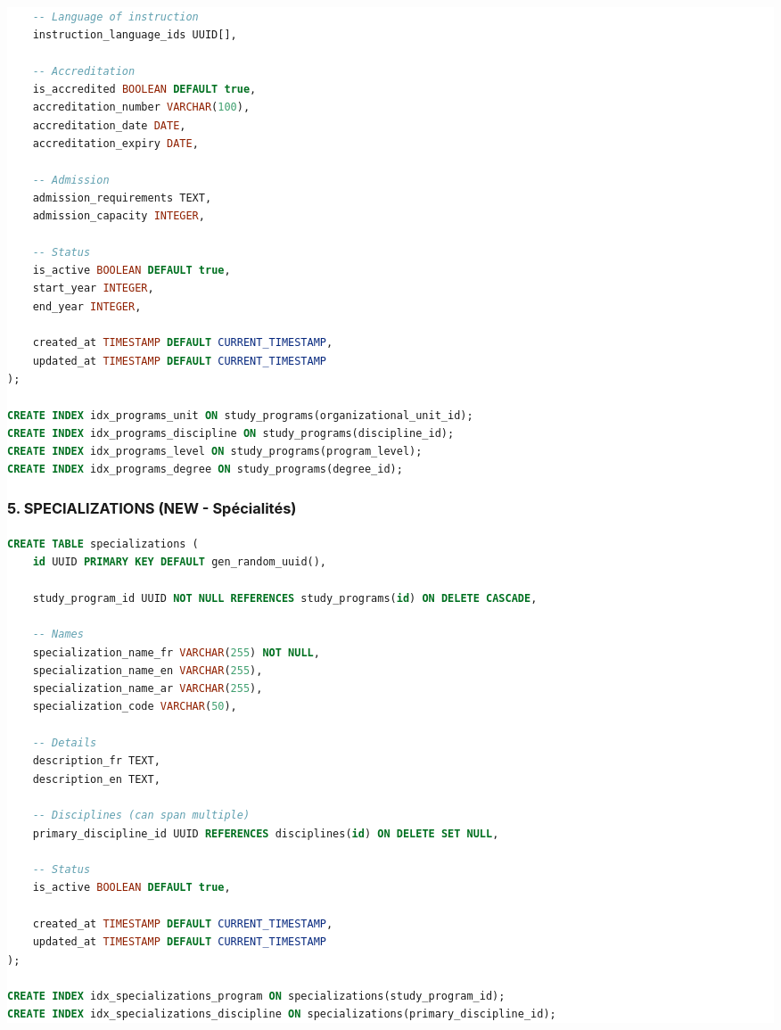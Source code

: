```sql
    -- Language of instruction
    instruction_language_ids UUID[],
    
    -- Accreditation
    is_accredited BOOLEAN DEFAULT true,
    accreditation_number VARCHAR(100),
    accreditation_date DATE,
    accreditation_expiry DATE,
    
    -- Admission
    admission_requirements TEXT,
    admission_capacity INTEGER,
    
    -- Status
    is_active BOOLEAN DEFAULT true,
    start_year INTEGER,
    end_year INTEGER,
    
    created_at TIMESTAMP DEFAULT CURRENT_TIMESTAMP,
    updated_at TIMESTAMP DEFAULT CURRENT_TIMESTAMP
);

CREATE INDEX idx_programs_unit ON study_programs(organizational_unit_id);
CREATE INDEX idx_programs_discipline ON study_programs(discipline_id);
CREATE INDEX idx_programs_level ON study_programs(program_level);
CREATE INDEX idx_programs_degree ON study_programs(degree_id);
```

### 5. **SPECIALIZATIONS** (NEW - Spécialités)

```sql
CREATE TABLE specializations (
    id UUID PRIMARY KEY DEFAULT gen_random_uuid(),
    
    study_program_id UUID NOT NULL REFERENCES study_programs(id) ON DELETE CASCADE,
    
    -- Names
    specialization_name_fr VARCHAR(255) NOT NULL,
    specialization_name_en VARCHAR(255),
    specialization_name_ar VARCHAR(255),
    specialization_code VARCHAR(50),
    
    -- Details
    description_fr TEXT,
    description_en TEXT,
    
    -- Disciplines (can span multiple)
    primary_discipline_id UUID REFERENCES disciplines(id) ON DELETE SET NULL,
    
    -- Status
    is_active BOOLEAN DEFAULT true,
    
    created_at TIMESTAMP DEFAULT CURRENT_TIMESTAMP,
    updated_at TIMESTAMP DEFAULT CURRENT_TIMESTAMP
);

CREATE INDEX idx_specializations_program ON specializations(study_program_id);
CREATE INDEX idx_specializations_discipline ON specializations(primary_discipline_id);
```
